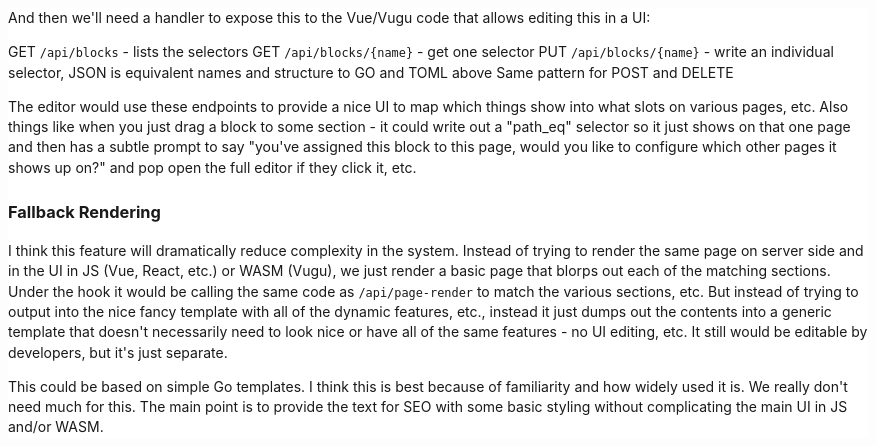 And then we'll need a handler to expose this to the Vue/Vugu code that allows editing this in a UI:

GET `/api/blocks` - lists the selectors
GET `/api/blocks/{name}` - get one selector
PUT `/api/blocks/{name}` - write an individual selector, JSON is equivalent names and structure to GO and TOML above
Same pattern for POST and DELETE

The editor would use these endpoints to provide a nice UI to map which things show into what slots on various pages, etc.  Also things like when you just drag a block to some section - it could write out a "path_eq" selector so it just shows on that one page and then has a subtle prompt to say "you've assigned this block to this page, would you like to configure which other pages it shows up on?" and pop open the full editor if they click it, etc.

### Fallback Rendering

I think this feature will dramatically reduce complexity in the system.  Instead of trying to render the same page on server side and in the UI in JS (Vue, React, etc.) or WASM (Vugu), we just render a basic page that blorps out each of the matching sections.  Under the hook it would be calling the same code as `/api/page-render` to match the various sections, etc.  But instead of trying to output into the nice fancy template with all of the dynamic features, etc., instead it just dumps out the contents into a generic template that doesn't necessarily need to look nice or have all of the same features - no UI editing, etc.  It still would be editable by developers, but it's just separate.

This could be based on simple Go templates.  I think this is best because of familiarity and how widely used it is.  We really don't need much for this.  The main point is to provide the text for SEO with some basic styling without complicating the main UI in JS and/or WASM.
